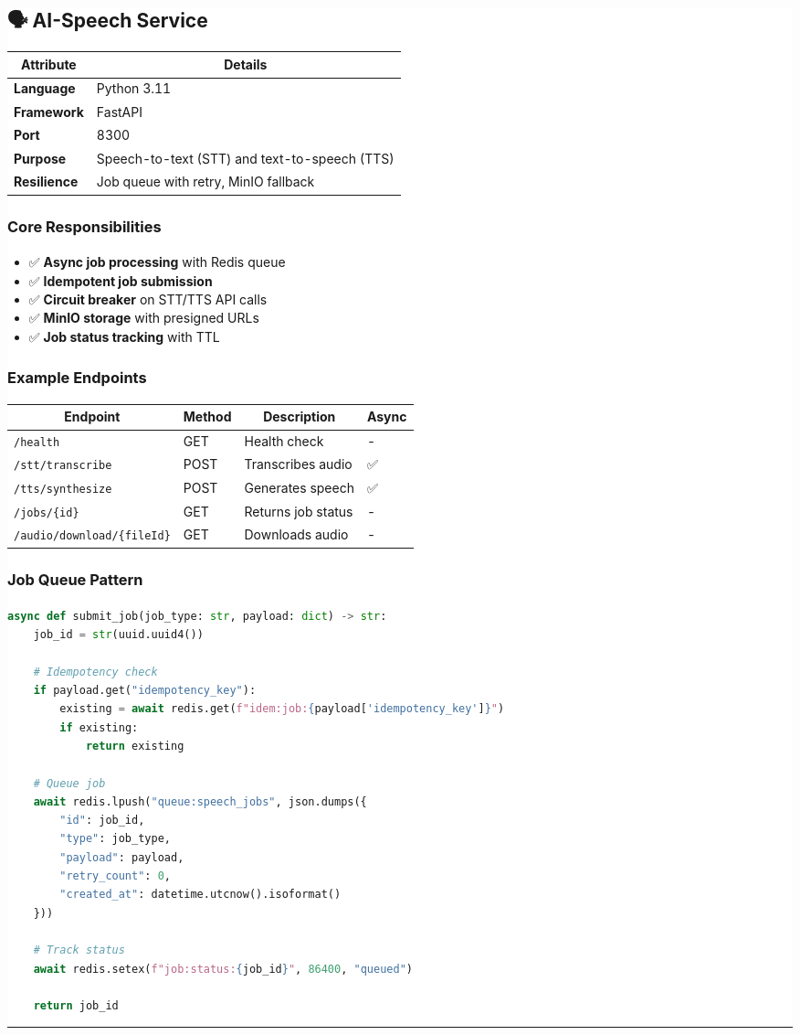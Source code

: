 
## 🗣️ AI-Speech Service

| Attribute | Details |
|-----------|---------|
| **Language** | Python 3.11 |
| **Framework** | FastAPI |
| **Port** | 8300 |
| **Purpose** | Speech-to-text (STT) and text-to-speech (TTS) |
| **Resilience** | Job queue with retry, MinIO fallback |

### Core Responsibilities

- ✅ **Async job processing** with Redis queue
- ✅ **Idempotent job submission** 
- ✅ **Circuit breaker** on STT/TTS API calls
- ✅ **MinIO storage** with presigned URLs
- ✅ **Job status tracking** with TTL

### Example Endpoints

| Endpoint | Method | Description | Async |
|----------|--------|-------------|-------|
| `/health` | GET | Health check | - |
| `/stt/transcribe` | POST | Transcribes audio | ✅ |
| `/tts/synthesize` | POST | Generates speech | ✅ |
| `/jobs/{id}` | GET | Returns job status | - |
| `/audio/download/{fileId}` | GET | Downloads audio | - |

### Job Queue Pattern

```python
async def submit_job(job_type: str, payload: dict) -> str:
    job_id = str(uuid.uuid4())
    
    # Idempotency check
    if payload.get("idempotency_key"):
        existing = await redis.get(f"idem:job:{payload['idempotency_key']}")
        if existing:
            return existing
    
    # Queue job
    await redis.lpush("queue:speech_jobs", json.dumps({
        "id": job_id,
        "type": job_type,
        "payload": payload,
        "retry_count": 0,
        "created_at": datetime.utcnow().isoformat()
    }))
    
    # Track status
    await redis.setex(f"job:status:{job_id}", 86400, "queued")
    
    return job_id
```

---